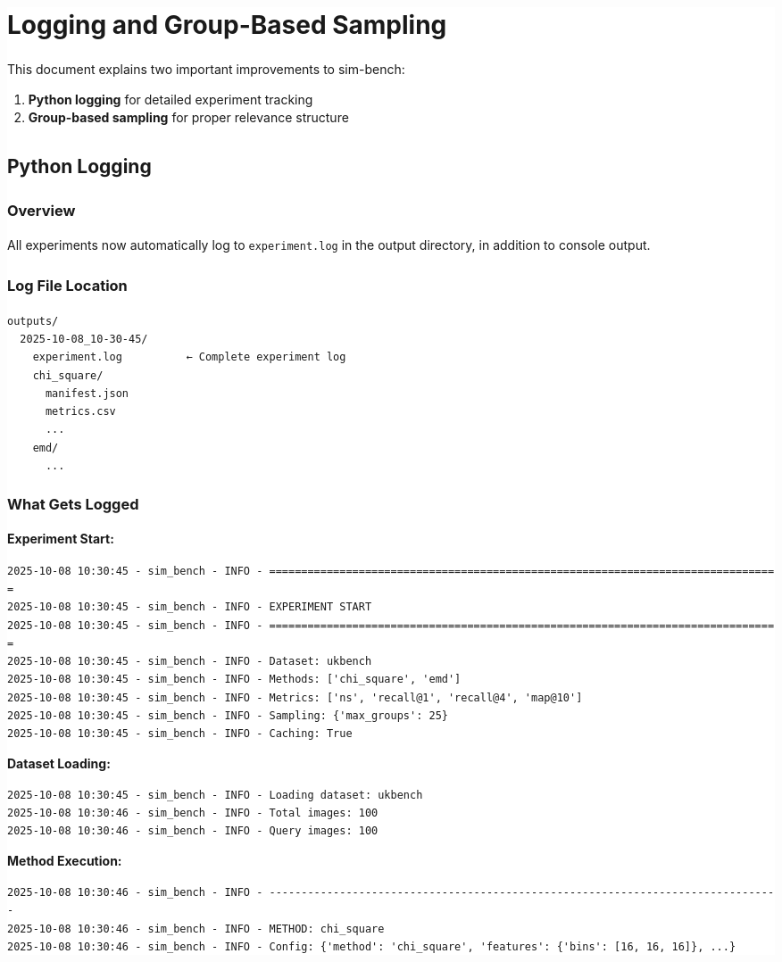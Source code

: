 # Logging and Group-Based Sampling

This document explains two important improvements to sim-bench:
1. **Python logging** for detailed experiment tracking
2. **Group-based sampling** for proper relevance structure

## Python Logging

### Overview

All experiments now automatically log to `experiment.log` in the output directory, in addition to console output.

### Log File Location

```
outputs/
  2025-10-08_10-30-45/
    experiment.log          ← Complete experiment log
    chi_square/
      manifest.json
      metrics.csv
      ...
    emd/
      ...
```

### What Gets Logged

**Experiment Start:**
```
2025-10-08 10:30:45 - sim_bench - INFO - ================================================================================
2025-10-08 10:30:45 - sim_bench - INFO - EXPERIMENT START
2025-10-08 10:30:45 - sim_bench - INFO - ================================================================================
2025-10-08 10:30:45 - sim_bench - INFO - Dataset: ukbench
2025-10-08 10:30:45 - sim_bench - INFO - Methods: ['chi_square', 'emd']
2025-10-08 10:30:45 - sim_bench - INFO - Metrics: ['ns', 'recall@1', 'recall@4', 'map@10']
2025-10-08 10:30:45 - sim_bench - INFO - Sampling: {'max_groups': 25}
2025-10-08 10:30:45 - sim_bench - INFO - Caching: True
```

**Dataset Loading:**
```
2025-10-08 10:30:45 - sim_bench - INFO - Loading dataset: ukbench
2025-10-08 10:30:46 - sim_bench - INFO - Total images: 100
2025-10-08 10:30:46 - sim_bench - INFO - Query images: 100
```

**Method Execution:**
```
2025-10-08 10:30:46 - sim_bench - INFO - --------------------------------------------------------------------------------
2025-10-08 10:30:46 - sim_bench - INFO - METHOD: chi_square
2025-10-08 10:30:46 - sim_bench - INFO - Config: {'method': 'chi_square', 'features': {'bins': [16, 16, 16]}, ...}
```
